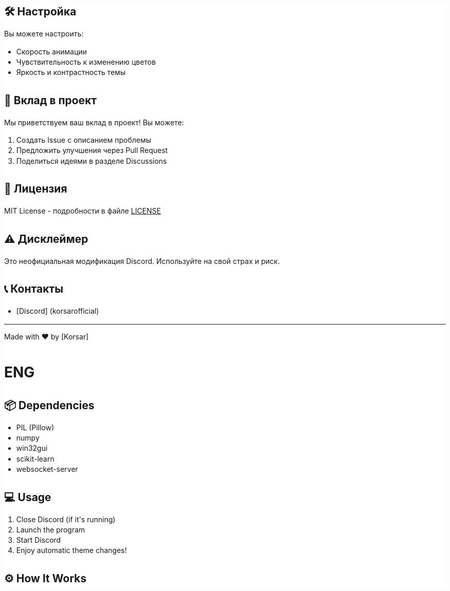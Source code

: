 ## 🛠️ Настройка

Вы можете настроить:
- Скорость анимации
- Чувствительность к изменению цветов
- Яркость и контрастность темы

## 🤝 Вклад в проект

Мы приветствуем ваш вклад в проект! Вы можете:
1. Создать Issue с описанием проблемы
2. Предложить улучшения через Pull Request
3. Поделиться идеями в разделе Discussions

## 📝 Лицензия

MIT License - подробности в файле [LICENSE](LICENSE)

## ⚠️ Дисклеймер

Это неофициальная модификация Discord. Используйте на свой страх и риск.

## 📞 Контакты

- [Discord] (korsarofficial)

---
Made with ❤️ by [Korsar]

# ENG


## 📦 Dependencies

- PIL (Pillow)
- numpy
- win32gui
- scikit-learn
- websocket-server

## 💻 Usage

1. Close Discord (if it's running)
2. Launch the program
3. Start Discord
4. Enjoy automatic theme changes!

## ⚙️ How It Works
